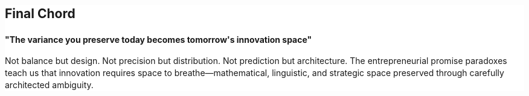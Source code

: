 ## Final Chord

**"The variance you preserve today becomes tomorrow's innovation space"**

Not balance but design. Not precision but distribution. Not prediction but architecture. The entrepreneurial promise paradoxes teach us that innovation requires space to breathe—mathematical, linguistic, and strategic space preserved through carefully architected ambiguity.